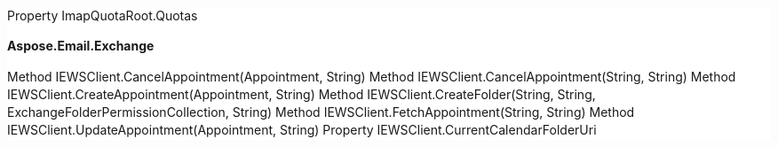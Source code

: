 Property ImapQuotaRoot.Quotas

**Aspose.Email.Exchange**

Method IEWSClient.CancelAppointment(Appointment, String)
Method IEWSClient.CancelAppointment(String, String)
Method IEWSClient.CreateAppointment(Appointment, String)
Method IEWSClient.CreateFolder(String, String, ExchangeFolderPermissionCollection, String)
Method IEWSClient.FetchAppointment(String, String)
Method IEWSClient.UpdateAppointment(Appointment, String)
Property IEWSClient.CurrentCalendarFolderUri
